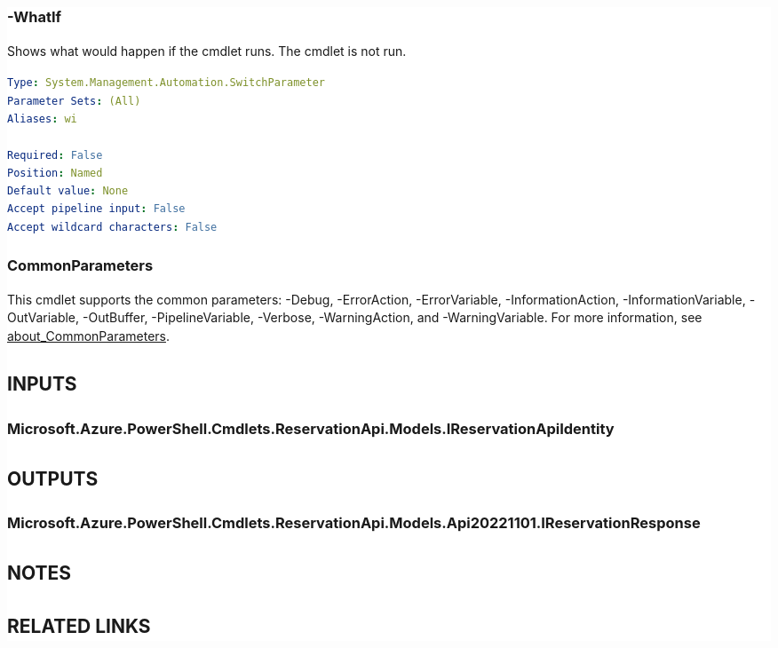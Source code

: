 ### -WhatIf
Shows what would happen if the cmdlet runs.
The cmdlet is not run.

```yaml
Type: System.Management.Automation.SwitchParameter
Parameter Sets: (All)
Aliases: wi

Required: False
Position: Named
Default value: None
Accept pipeline input: False
Accept wildcard characters: False
```

### CommonParameters
This cmdlet supports the common parameters: -Debug, -ErrorAction, -ErrorVariable, -InformationAction, -InformationVariable, -OutVariable, -OutBuffer, -PipelineVariable, -Verbose, -WarningAction, and -WarningVariable. For more information, see [about_CommonParameters](http://go.microsoft.com/fwlink/?LinkID=113216).

## INPUTS

### Microsoft.Azure.PowerShell.Cmdlets.ReservationApi.Models.IReservationApiIdentity

## OUTPUTS

### Microsoft.Azure.PowerShell.Cmdlets.ReservationApi.Models.Api20221101.IReservationResponse

## NOTES

## RELATED LINKS

